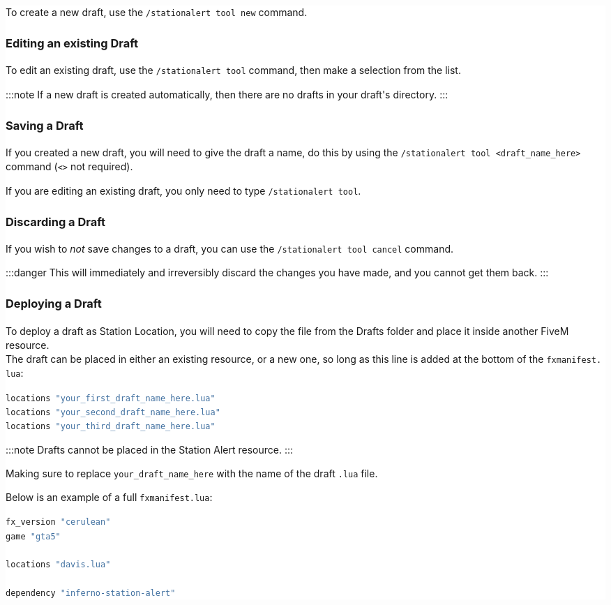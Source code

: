To create a new draft, use the `/stationalert tool new` command.

### Editing an existing Draft

To edit an existing draft, use the `/stationalert tool` command, then make a selection from the list.

:::note
If a new draft is created automatically, then there are no drafts in your draft's directory.
:::

### Saving a Draft

If you created a new draft, you will need to give the draft a name, do this by using the `/stationalert tool <draft_name_here>` command (`<>` not required).

If you are editing an existing draft, you only need to type `/stationalert tool`.

### Discarding a Draft

If you wish to *not* save changes to a draft, you can use the `/stationalert tool cancel` command.

:::danger
This will immediately and irreversibly discard the changes you have made, and you cannot get them back.
:::

### Deploying a Draft

To deploy a draft as Station Location, you will need to copy the file from the Drafts folder and place it inside another FiveM resource.  
The draft can be placed in either an existing resource, or a new one, so long as this line is added at the bottom of the `fxmanifest.lua`:

```lua
locations "your_first_draft_name_here.lua"
locations "your_second_draft_name_here.lua"
locations "your_third_draft_name_here.lua"
```

:::note
Drafts cannot be placed in the Station Alert resource.
:::

Making sure to replace `your_draft_name_here` with the name of the draft `.lua` file.

Below is an example of a full `fxmanifest.lua`:
```lua showLineNumbers
fx_version "cerulean"
game "gta5"

locations "davis.lua"

dependency "inferno-station-alert"
```
